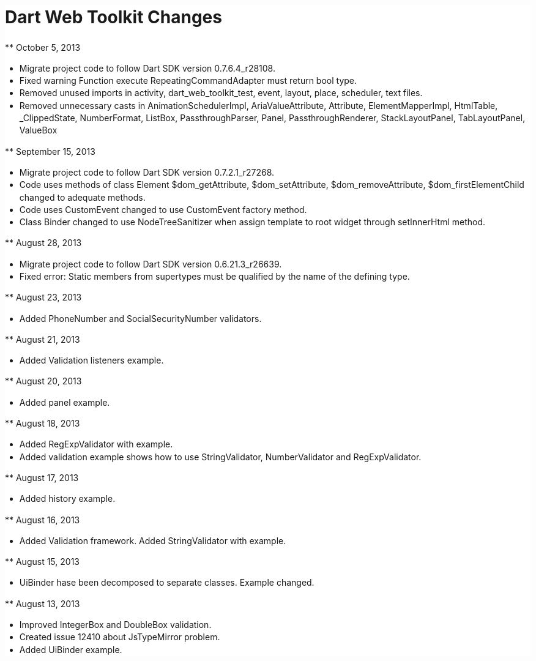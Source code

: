 Dart Web Toolkit Changes
========================

** October 5, 2013

* Migrate project code to follow Dart SDK version 0.7.6.4_r28108.
* Fixed warning Function execute RepeatingCommandAdapter must return bool type.
* Removed unused imports in activity, dart_web_toolkit_test, event, layout, place, scheduler, text files.
* Removed unnecessary casts in AnimationSchedulerImpl, AriaValueAttribute, Attribute, ElementMapperImpl, HtmlTable, _ClippedState, NumberFormat, ListBox, PassthroughParser, Panel, PassthroughRenderer, StackLayoutPanel, TabLayoutPanel, ValueBox

** September 15, 2013

* Migrate project code to follow Dart SDK version 0.7.2.1_r27268.
* Code uses methods of class Element $dom_getAttribute, $dom_setAttribute, $dom_removeAttribute, $dom_firstElementChild changed to adequate methods.
* Code uses CustomEvent changed to use CustomEvent factory method. 
* Class Binder changed to use NodeTreeSanitizer when assign template to root widget through setInnerHtml method.

** August 28, 2013

* Migrate project code to follow Dart SDK version 0.6.21.3_r26639.
* Fixed error: Static members from supertypes must be qualified by the name of the defining type.

** August 23, 2013

* Added PhoneNumber and SocialSecurityNumber validators.

** August 21, 2013

* Added Validation listeners example.

** August 20, 2013

* Added panel example.

** August 18, 2013

* Added RegExpValidator with example.
* Added validation example shows how to use StringValidator, NumberValidator and RegExpValidator.

** August 17, 2013

* Added history example.

** August 16, 2013

* Added Validation framework. Added StringValidator with example.

** August 15, 2013

* UiBinder hase been decomposed to separate classes. Example changed.

** August 13, 2013

* Improved IntegerBox and DoubleBox validation.
* Created issue 12410 about JsTypeMirror problem.
* Added UiBinder example.
